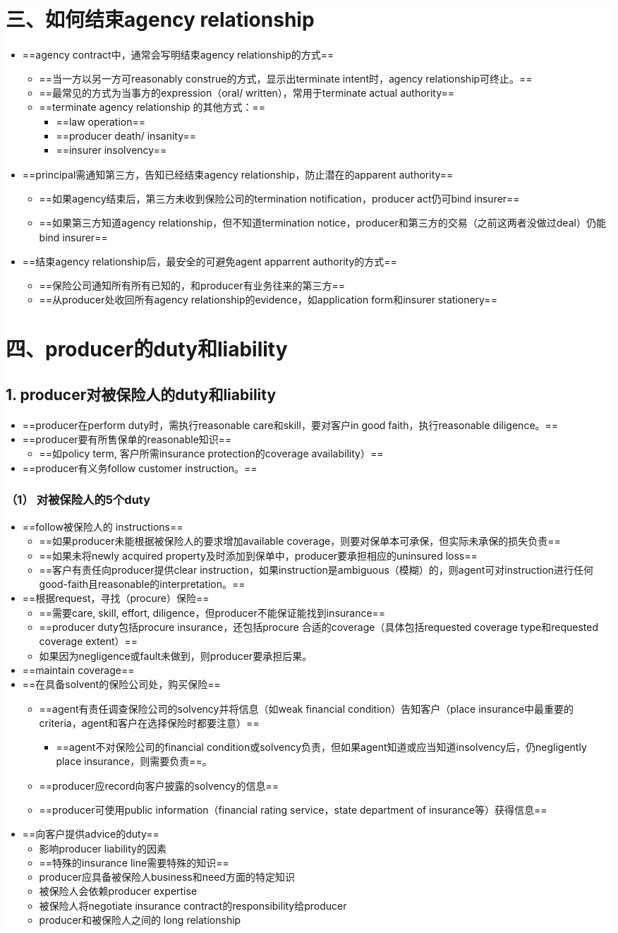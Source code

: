 # 三、如何结束agency relationship

- ==agency contract中，通常会写明结束agency relationship的方式==

  - ==当一方以另一方可reasonably construe的方式，显示出terminate intent时，agency relationship可终止。==
  - ==最常见的方式为当事方的expression（oral/ written），常用于terminate actual authority==
  - ==terminate agency relationship 的其他方式：==
    - ==law operation==
    - ==producer death/ insanity==
    - ==insurer insolvency==

- ==principal需通知第三方，告知已经结束agency relationship，防止潜在的apparent authority==

  - ==如果agency结束后，第三方未收到保险公司的termination notification，producer act仍可bind insurer==

  - ==如果第三方知道agency relationship，但不知道termination notice，producer和第三方的交易（之前这两者没做过deal）仍能bind insurer==

- ==结束agency relationship后，最安全的可避免agent apparrent authority的方式==

  - ==保险公司通知所有所有已知的，和producer有业务往来的第三方==
  - ==从producer处收回所有agency relationship的evidence，如application form和insurer stationery==

# 四、producer的duty和liability

## 1. producer对被保险人的duty和liability

- ==producer在perform duty时，需执行reasonable care和skill，要对客户in good faith，执行reasonable diligence。==
- ==producer要有所售保单的reasonable知识==
	- ==如policy term, 客户所需insurance protection的coverage availability）==
- ==producer有义务follow customer instruction。==

### （1） 对被保险人的5个duty

- ==follow被保险人的 instructions==
  - ==如果producer未能根据被保险人的要求增加available coverage，则要对保单本可承保，但实际未承保的损失负责==
  - ==如果未将newly acquired property及时添加到保单中，producer要承担相应的uninsured loss==
  - ==客户有责任向producer提供clear instruction，如果instruction是ambiguous（模糊）的，则agent可对instruction进行任何good-faith且reasonable的interpretation。==
- ==根据request，寻找（procure）保险==
  - ==需要care, skill, effort, diligence，但producer不能保证能找到insurance==
  - ==producer duty包括procure insurance，还包括procure 合适的coverage（具体包括requested coverage type和requested coverage extent）==
  - 如果因为negligence或fault未做到，则producer要承担后果。
- ==maintain coverage==
- ==在具备solvent的保险公司处，购买保险==
  - ==agent有责任调查保险公司的solvency并将信息（如weak financial condition）告知客户（place insurance中最重要的criteria，agent和客户在选择保险时都要注意）==
	  - ==agent不对保险公司的financial condition或solvency负责，但如果agent知道或应当知道insolvency后，仍negligently place insurance，则需要负责==。

  - ==producer应record向客户披露的solvency的信息==
  - ==producer可使用public information（financial rating service，state department of insurance等）获得信息==
- ==向客户提供advice的duty==
	- 影响producer liability的因素
    - ==特殊的insurance line需要特殊的知识==
    - producer应具备被保险人business和need方面的特定知识
    - 被保险人会依赖producer expertise
    - 被保险人将negotiate insurance contract的responsibility给producer
    - producer和被保险人之间的 long relationship

